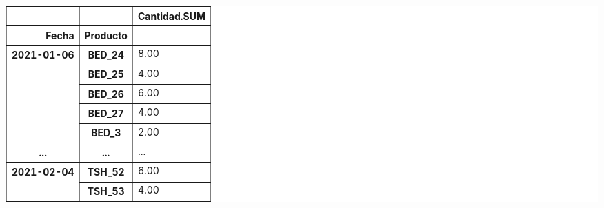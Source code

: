


<div>
<style scoped>
    .dataframe tbody tr th:only-of-type {
        vertical-align: middle;
    }

    .dataframe tbody tr th {
        vertical-align: top;
    }

    .dataframe thead th {
        text-align: right;
    }
</style>
<table border="1" class="dataframe">
  <thead>
    <tr style="text-align: right;">
      <th></th>
      <th></th>
      <th>Cantidad.SUM</th>
    </tr>
    <tr>
      <th>Fecha</th>
      <th>Producto</th>
      <th></th>
    </tr>
  </thead>
  <tbody>
    <tr>
      <th rowspan="5" valign="top">2021-01-06</th>
      <th>BED_24</th>
      <td>8.00</td>
    </tr>
    <tr>
      <th>BED_25</th>
      <td>4.00</td>
    </tr>
    <tr>
      <th>BED_26</th>
      <td>6.00</td>
    </tr>
    <tr>
      <th>BED_27</th>
      <td>4.00</td>
    </tr>
    <tr>
      <th>BED_3</th>
      <td>2.00</td>
    </tr>
    <tr>
      <th>...</th>
      <th>...</th>
      <td>...</td>
    </tr>
    <tr>
      <th rowspan="5" valign="top">2021-02-04</th>
      <th>TSH_52</th>
      <td>6.00</td>
    </tr>
    <tr>
      <th>TSH_53</th>
      <td>4.00</td>
    </tr>